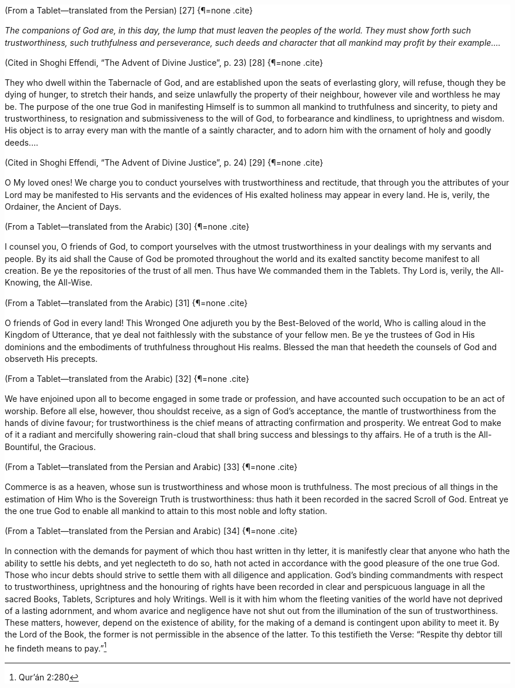 (From a Tablet—translated from the Persian) \[27\] {¶=none .cite}

*The companions of God are, in this day, the lump that must leaven the peoples of the world. They must show forth such trustworthiness, such truthfulness and perseverance, such deeds and character that all mankind may profit by their example....*

(Cited in Shoghi Effendi, “The Advent of Divine Justice”, p. 23) \[28\] {¶=none .cite}

They who dwell within the Tabernacle of God, and are established upon the seats of everlasting glory, will refuse, though they be dying of hunger, to stretch their hands, and seize unlawfully the property of their neighbour, however vile and worthless he may be. The purpose of the one true God in manifesting Himself is to summon all mankind to truthfulness and sincerity, to piety and trustworthiness, to resignation and submissiveness to the will of God, to forbearance and kindliness, to uprightness and wisdom. His object is to array every man with the mantle of a saintly character, and to adorn him with the ornament of holy and goodly deeds....

(Cited in Shoghi Effendi, “The Advent of Divine Justice”, p. 24) \[29\] {¶=none .cite}

O My loved ones! We charge you to conduct yourselves with trustworthiness and rectitude, that through you the attributes of your Lord may be manifested to His servants and the evidences of His exalted holiness may appear in every land. He is, verily, the Ordainer, the Ancient of Days.

(From a Tablet—translated from the Arabic) \[30\] {¶=none .cite}

I counsel you, O friends of God, to comport yourselves with the utmost trustworthiness in your dealings with my servants and people. By its aid shall the Cause of God be promoted throughout the world and its exalted sanctity become manifest to all creation. Be ye the repositories of the trust of all men. Thus have We commanded them in the Tablets. Thy Lord is, verily, the All-Knowing, the All-Wise.

(From a Tablet—translated from the Arabic) \[31\] {¶=none .cite}

O friends of God in every land! This Wronged One adjureth you by the Best-Beloved of the world, Who is calling aloud in the Kingdom of Utterance, that ye deal not faithlessly with the substance of your fellow men. Be ye the trustees of God in His dominions and the embodiments of truthfulness throughout His realms. Blessed the man that heedeth the counsels of God and observeth His precepts.

(From a Tablet—translated from the Arabic) \[32\] {¶=none .cite}

We have enjoined upon all to become engaged in some trade or profession, and have accounted such occupation to be an act of worship. Before all else, however, thou shouldst receive, as a sign of God’s acceptance, the mantle of trustworthiness from the hands of divine favour; for trustworthiness is the chief means of attracting confirmation and prosperity. We entreat God to make of it a radiant and mercifully showering rain-cloud that shall bring success and blessings to thy affairs. He of a truth is the All-Bountiful, the Gracious.

(From a Tablet—translated from the Persian and Arabic) \[33\] {¶=none .cite}

Commerce is as a heaven, whose sun is trustworthiness and whose moon is truthfulness. The most precious of all things in the estimation of Him Who is the Sovereign Truth is trustworthiness: thus hath it been recorded in the sacred Scroll of God. Entreat ye the one true God to enable all mankind to attain to this most noble and lofty station.

(From a Tablet—translated from the Persian and Arabic) \[34\] {¶=none .cite}

In connection with the demands for payment of which thou hast written in thy letter, it is manifestly clear that anyone who hath the ability to settle his debts, and yet neglecteth to do so, hath not acted in accordance with the good pleasure of the one true God. Those who incur debts should strive to settle them with all diligence and application. God’s binding commandments with respect to trustworthiness, uprightness and the honouring of rights have been recorded in clear and perspicuous language in all the sacred Books, Tablets, Scriptures and holy Writings. Well is it with him whom the fleeting vanities of the world have not deprived of a lasting adornment, and whom avarice and negligence have not shut out from the illumination of the sun of trustworthiness. These matters, however, depend on the existence of ability, for the making of a demand is contingent upon ability to meet it. By the Lord of the Book, the former is not permissible in the absence of the latter. To this testifieth the Verse: “Respite thy debtor till he findeth means to pay.”[^1]


[^1]: Qur’án 2:280
[^2]: The name “Ṣádiq” means literally “truthful” or “sincere”
[^3]: Qur’án, 54:55
[^4]: Cf. Qur’án, 3:185 and 57:20
[^5]: Name synonymous with great wealth, mentioned (in the form ‘Qárún’) in the Qur’án, 28:76
[^6]: Translated by Shoghi Effendi and published in “The Bahá’í World”, vol. 2, “1926–1928” (New York: Bahá’í Publishing Committee, 1928), p. xvi
[^7]: From the Kitáb-i-‘Ahd, published in “Tablets of Bahá’u’lláh Revealed after the Kitáb-i-Aqdas” rev. ed. (Haifa: Bahá’í World Center, 1982), p. 222.